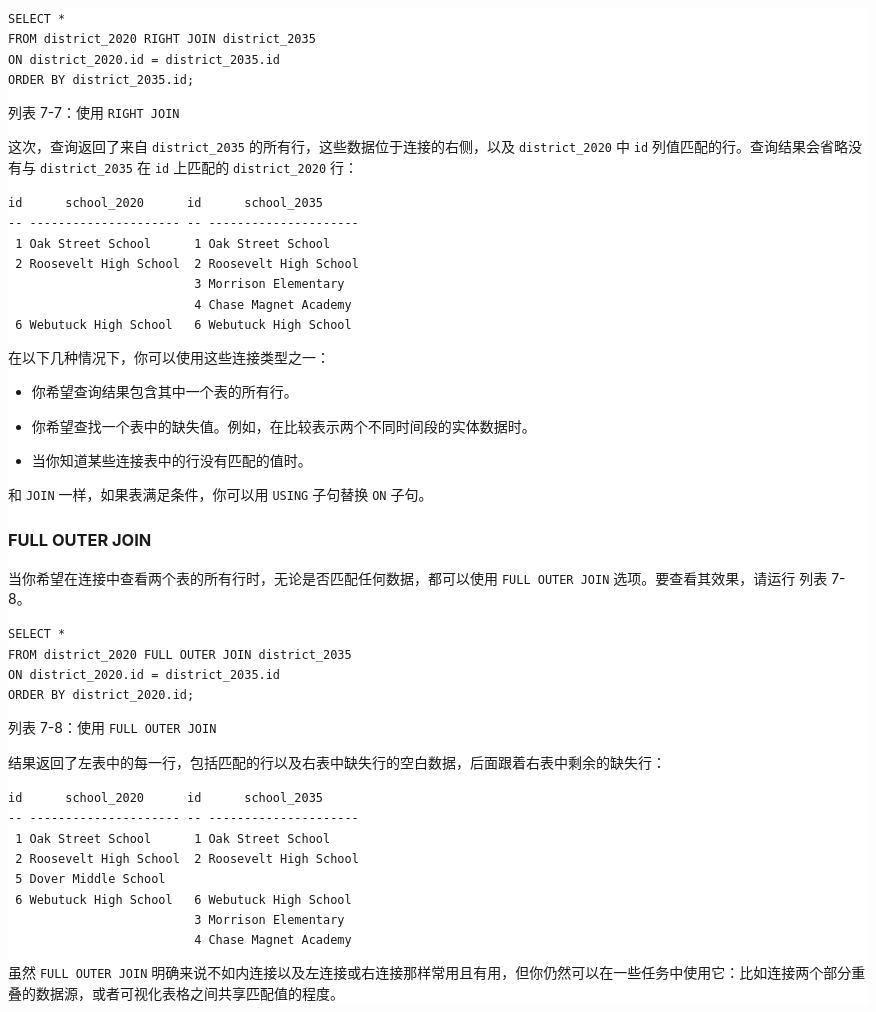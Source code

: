 ```
SELECT *
FROM district_2020 RIGHT JOIN district_2035
ON district_2020.id = district_2035.id
ORDER BY district_2035.id;
```

列表 7-7：使用 `RIGHT JOIN`

这次，查询返回了来自 `district_2035` 的所有行，这些数据位于连接的右侧，以及 `district_2020` 中 `id` 列值匹配的行。查询结果会省略没有与 `district_2035` 在 `id` 上匹配的 `district_2020` 行：

```
id      school_2020      id      school_2035
-- --------------------- -- ---------------------
 1 Oak Street School      1 Oak Street School
 2 Roosevelt High School  2 Roosevelt High School
                          3 Morrison Elementary
                          4 Chase Magnet Academy
 6 Webutuck High School   6 Webutuck High School
```

在以下几种情况下，你可以使用这些连接类型之一：

+   你希望查询结果包含其中一个表的所有行。

+   你希望查找一个表中的缺失值。例如，在比较表示两个不同时间段的实体数据时。

+   当你知道某些连接表中的行没有匹配的值时。

和 `JOIN` 一样，如果表满足条件，你可以用 `USING` 子句替换 `ON` 子句。

### FULL OUTER JOIN

当你希望在连接中查看两个表的所有行时，无论是否匹配任何数据，都可以使用 `FULL OUTER JOIN` 选项。要查看其效果，请运行 列表 7-8。

```
SELECT *
FROM district_2020 FULL OUTER JOIN district_2035
ON district_2020.id = district_2035.id
ORDER BY district_2020.id;
```

列表 7-8：使用 `FULL OUTER JOIN`

结果返回了左表中的每一行，包括匹配的行以及右表中缺失行的空白数据，后面跟着右表中剩余的缺失行：

```
id      school_2020      id      school_2035
-- --------------------- -- ---------------------
 1 Oak Street School      1 Oak Street School
 2 Roosevelt High School  2 Roosevelt High School
 5 Dover Middle School
 6 Webutuck High School   6 Webutuck High School
                          3 Morrison Elementary
                          4 Chase Magnet Academy
```

虽然 `FULL OUTER JOIN` 明确来说不如内连接以及左连接或右连接那样常用且有用，但你仍然可以在一些任务中使用它：比如连接两个部分重叠的数据源，或者可视化表格之间共享匹配值的程度。

